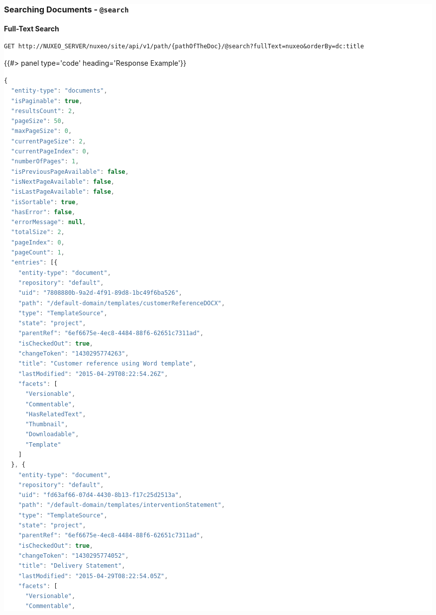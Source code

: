 ### Searching Documents - `@search`

**Full-Text Search**

```
GET http://NUXEO_SERVER/nuxeo/site/api/v1/path/{pathOfTheDoc}/@search?fullText=nuxeo&orderBy=dc:title
```

{{#> panel type='code' heading='Response Example'}}

```javascript
{
  "entity-type": "documents",
  "isPaginable": true,
  "resultsCount": 2,
  "pageSize": 50,
  "maxPageSize": 0,
  "currentPageSize": 2,
  "currentPageIndex": 0,
  "numberOfPages": 1,
  "isPreviousPageAvailable": false,
  "isNextPageAvailable": false,
  "isLastPageAvailable": false,
  "isSortable": true,
  "hasError": false,
  "errorMessage": null,
  "totalSize": 2,
  "pageIndex": 0,
  "pageCount": 1,
  "entries": [{
    "entity-type": "document",
    "repository": "default",
    "uid": "7808880b-9a2d-4f91-89d8-1bc49f6ba526",
    "path": "/default-domain/templates/customerReferenceDOCX",
    "type": "TemplateSource",
    "state": "project",
    "parentRef": "6ef6675e-4ec8-4484-88f6-62651c7311ad",
    "isCheckedOut": true,
    "changeToken": "1430295774263",
    "title": "Customer reference using Word template",
    "lastModified": "2015-04-29T08:22:54.26Z",
    "facets": [
      "Versionable",
      "Commentable",
      "HasRelatedText",
      "Thumbnail",
      "Downloadable",
      "Template"
    ]
  }, {
    "entity-type": "document",
    "repository": "default",
    "uid": "fd63af66-07d4-4430-8b13-f17c25d2513a",
    "path": "/default-domain/templates/interventionStatement",
    "type": "TemplateSource",
    "state": "project",
    "parentRef": "6ef6675e-4ec8-4484-88f6-62651c7311ad",
    "isCheckedOut": true,
    "changeToken": "1430295774052",
    "title": "Delivery Statement",
    "lastModified": "2015-04-29T08:22:54.05Z",
    "facets": [
      "Versionable",
      "Commentable",
```